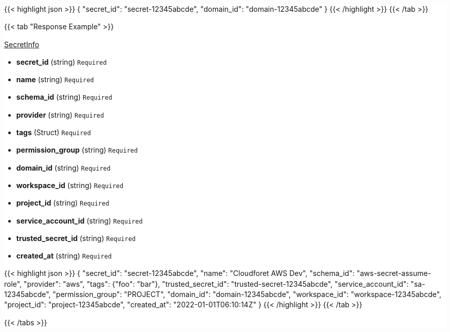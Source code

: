 
{{< highlight json >}}
{
   "secret_id": "secret-12345abcde",
   "domain_id": "domain-12345abcde"
}
{{< /highlight >}}
{{< /tab >}}


 {{< tab "Response Example" >}}

[SecretInfo](#SECRETINFO)
* **secret_id** (string)   `Required` 

* **name** (string)   `Required` 

* **schema_id** (string)   `Required` 

* **provider** (string)   `Required` 

* **tags** (Struct)   `Required` 

* **permission_group** (string)   `Required` 

* **domain_id** (string)   `Required` 

* **workspace_id** (string)   `Required` 

* **project_id** (string)   `Required` 

* **service_account_id** (string)   `Required` 

* **trusted_secret_id** (string)   `Required` 

* **created_at** (string)   `Required` 



{{< highlight json >}}
{
   "secret_id": "secret-12345abcde",
   "name": "Cloudforet AWS Dev",
   "schema_id": "aws-secret-assume-role",
   "provider": "aws",
   "tags": {"foo": "bar"},
   "trusted_secret_id": "trusted-secret-12345abcde",
   "service_account_id": "sa-12345abcde",
   "permission_group": "PROJECT",
   "domain_id": "domain-12345abcde",
   "workspace_id": "workspace-12345abcde",
   "project_id": "project-12345abcde",
   "created_at": "2022-01-01T06:10:14Z"
}
{{< /highlight >}}
{{< /tab >}}


{{< /tabs >}}
